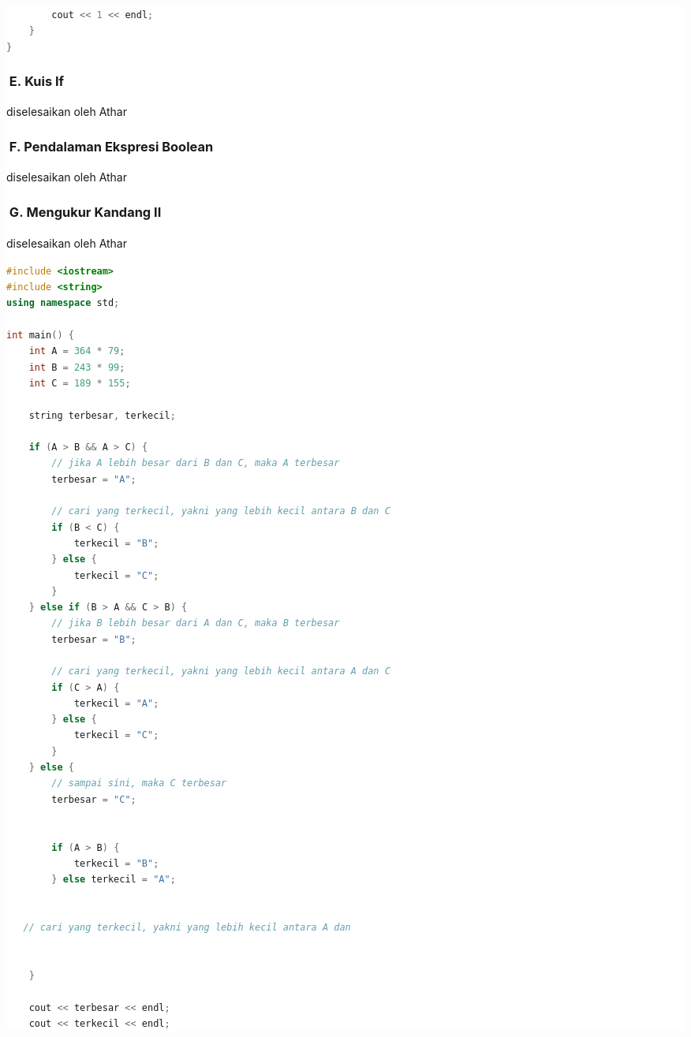 ```cpp
        cout << 1 << endl;
    }
}
```

###  E. Kuis If
diselesaikan oleh Athar

###  F. Pendalaman Ekspresi Boolean
diselesaikan oleh Athar

###  G. Mengukur Kandang II
diselesaikan oleh Athar
```cpp
#include <iostream>
#include <string>
using namespace std;

int main() {
    int A = 364 * 79;
    int B = 243 * 99;
    int C = 189 * 155;

    string terbesar, terkecil;

    if (A > B && A > C) {
        // jika A lebih besar dari B dan C, maka A terbesar
        terbesar = "A";

        // cari yang terkecil, yakni yang lebih kecil antara B dan C
        if (B < C) {
            terkecil = "B";
        } else {
            terkecil = "C";
        }
    } else if (B > A && C > B) {
        // jika B lebih besar dari A dan C, maka B terbesar
        terbesar = "B";

        // cari yang terkecil, yakni yang lebih kecil antara A dan C
        if (C > A) {
            terkecil = "A";
        } else {
            terkecil = "C";
        }
    } else {
        // sampai sini, maka C terbesar
        terbesar = "C";
        
        
        if (A > B) {
            terkecil = "B";
        } else terkecil = "A";
        

   // cari yang terkecil, yakni yang lebih kecil antara A dan
   
   
    }

    cout << terbesar << endl;
    cout << terkecil << endl;
```